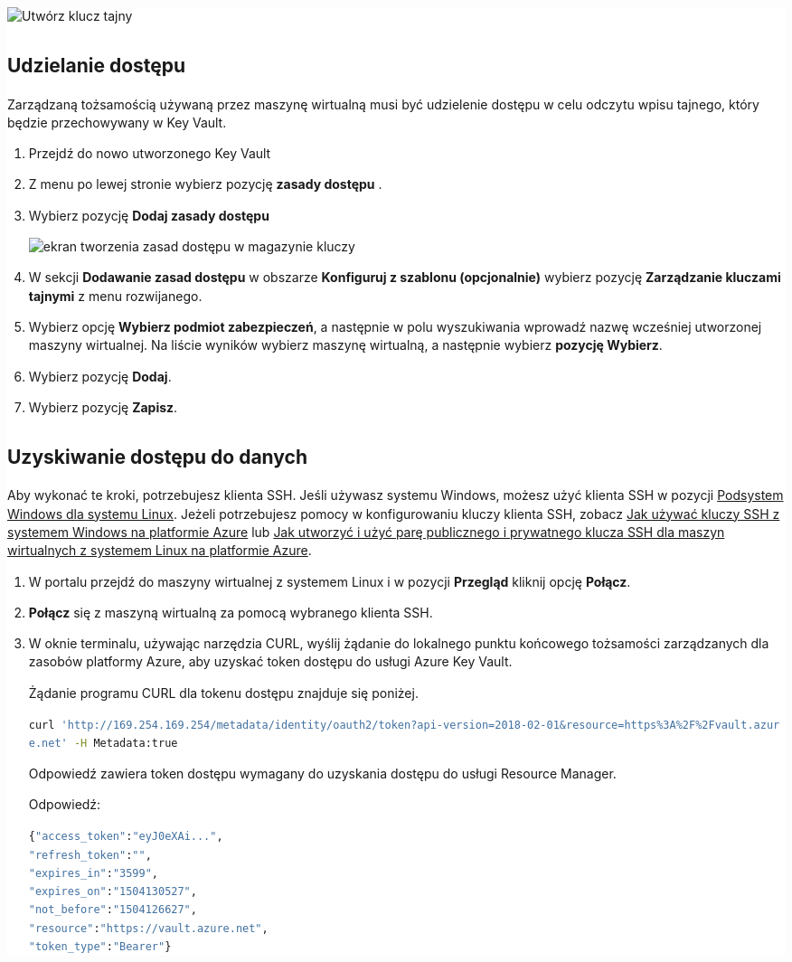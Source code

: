    ![Utwórz klucz tajny](./media/tutorial-linux-vm-access-nonaad/create-secret.png)

## <a name="grant-access"></a>Udzielanie dostępu

Zarządzaną tożsamością używaną przez maszynę wirtualną musi być udzielenie dostępu w celu odczytu wpisu tajnego, który będzie przechowywany w Key Vault.

1. Przejdź do nowo utworzonego Key Vault
1. Z menu po lewej stronie wybierz pozycję **zasady dostępu** .
1. Wybierz pozycję **Dodaj zasady dostępu**

   ![ekran tworzenia zasad dostępu w magazynie kluczy](./media/tutorial-linux-vm-access-nonaad/key-vault-access-policy.png)

1. W sekcji **Dodawanie zasad dostępu** w obszarze **Konfiguruj z szablonu (opcjonalnie)** wybierz pozycję **Zarządzanie kluczami tajnymi** z menu rozwijanego.
1. Wybierz opcję **Wybierz podmiot zabezpieczeń**, a następnie w polu wyszukiwania wprowadź nazwę wcześniej utworzonej maszyny wirtualnej.  Na liście wyników wybierz maszynę wirtualną, a następnie wybierz **pozycję Wybierz**.
1. Wybierz pozycję **Dodaj**.
1. Wybierz pozycję **Zapisz**.

## <a name="access-data"></a>Uzyskiwanie dostępu do danych

Aby wykonać te kroki, potrzebujesz klienta SSH.  Jeśli używasz systemu Windows, możesz użyć klienta SSH w pozycji [Podsystem Windows dla systemu Linux](/windows/wsl/about). Jeżeli potrzebujesz pomocy w konfigurowaniu kluczy klienta SSH, zobacz [Jak używać kluczy SSH z systemem Windows na platformie Azure](../../virtual-machines/linux/ssh-from-windows.md) lub [Jak utworzyć i użyć parę publicznego i prywatnego klucza SSH dla maszyn wirtualnych z systemem Linux na platformie Azure](../../virtual-machines/linux/mac-create-ssh-keys.md).
 
1. W portalu przejdź do maszyny wirtualnej z systemem Linux i w pozycji **Przegląd** kliknij opcję **Połącz**. 
2. **Połącz** się z maszyną wirtualną za pomocą wybranego klienta SSH. 
3. W oknie terminalu, używając narzędzia CURL, wyślij żądanie do lokalnego punktu końcowego tożsamości zarządzanych dla zasobów platformy Azure, aby uzyskać token dostępu do usługi Azure Key Vault.  
 
    Żądanie programu CURL dla tokenu dostępu znajduje się poniżej.  
    
    ```bash
    curl 'http://169.254.169.254/metadata/identity/oauth2/token?api-version=2018-02-01&resource=https%3A%2F%2Fvault.azure.net' -H Metadata:true  
    ```
    Odpowiedź zawiera token dostępu wymagany do uzyskania dostępu do usługi Resource Manager. 
    
    Odpowiedź:  
    
    ```bash
    {"access_token":"eyJ0eXAi...",
    "refresh_token":"",
    "expires_in":"3599",
    "expires_on":"1504130527",
    "not_before":"1504126627",
    "resource":"https://vault.azure.net",
    "token_type":"Bearer"} 
    ```
    